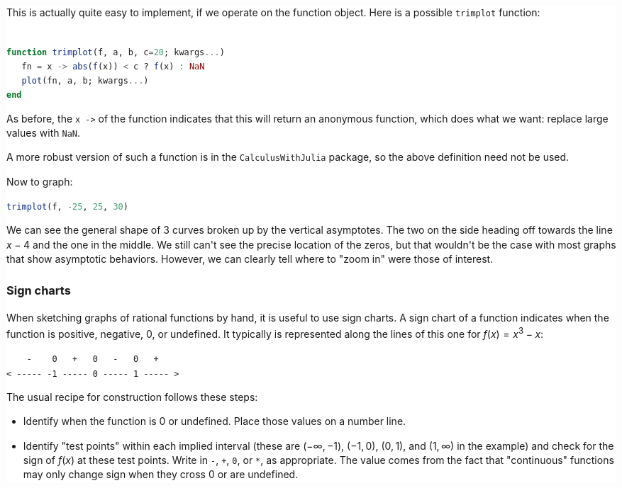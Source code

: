 This is actually quite easy to implement, if we operate on the
function object. Here is a possible `trimplot` function:

````julia

function trimplot(f, a, b, c=20; kwargs...)
   fn = x -> abs(f(x)) < c ? f(x) : NaN
   plot(fn, a, b; kwargs...)
end
````





As before, the `x ->` of the function indicates that this will return an anonymous function, which does what we want: replace large values with `NaN`.


A more robust version of such a function is in the `CalculusWithJulia` package, so the above definition need not be used.

Now to graph:

````julia
trimplot(f, -25, 25, 30)
````





We can see the general shape of 3 curves broken up by the vertical
asymptotes. The two on the side heading off towards the line $x-4$ and
the one in the middle. We still can't see the precise location of the
zeros, but that wouldn't be the case with most graphs that show
asymptotic behaviors. However, we can clearly tell where to "zoom in"
were those of interest.


### Sign charts

When sketching graphs of rational functions by hand, it is useful to use sign charts.
A sign chart of a function indicates when the function is positive,
negative, $0$, or undefined. It typically is represented along the
lines of this one for $f(x) = x^3 - x$:

```
    -    0   +   0   -   0   +
< ----- -1 ----- 0 ----- 1 ----- >
```


The usual recipe for construction follows these steps:

- Identify when the function is $0$ or undefined. Place those values
  on a number line.

- Identify "test points" within each implied interval (these are $(-\infty, -1)$, $(-1,0)$, $(0,1)$, and $(1, \infty)$ in the example) and check for the sign of $f(x)$ at these test points. Write in `-`, `+`, `0`, or `*`, as appropriate. The value comes from the fact that "continuous" functions may only change sign when they cross $0$ or are undefined.
